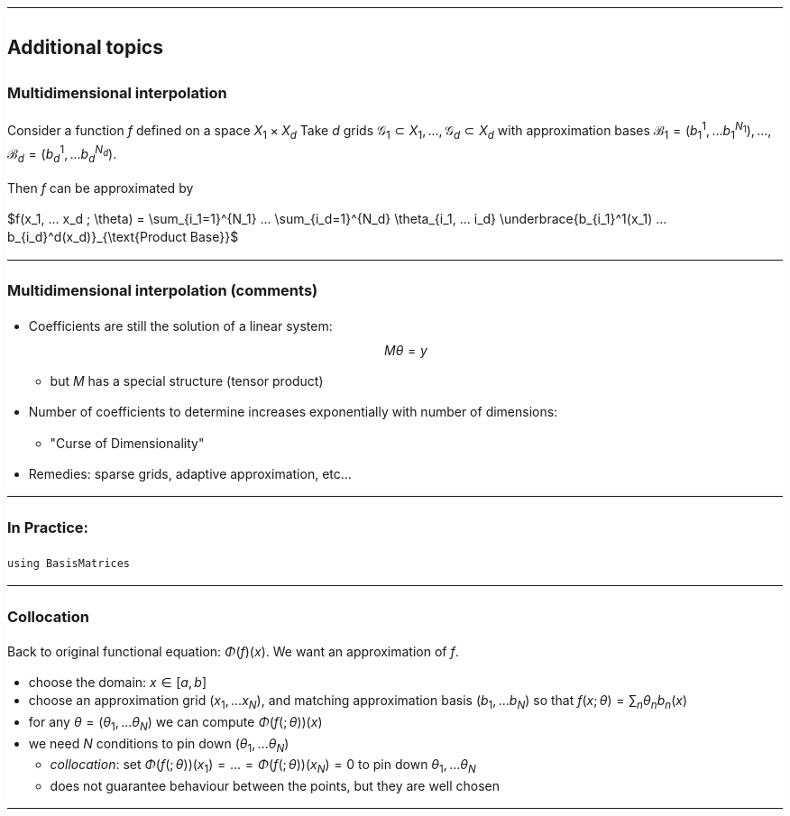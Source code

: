 
---

## Additional topics

### Multidimensional interpolation

Consider a function $f$ defined on a space $X_1 \times X_d$
Take $d$ grids $\mathcal{G}_1\subset X_1, ..., \mathcal{G}_d\subset X_d$ with approximation bases $\mathcal{B}_1=(b_1^1, ... b_1^{N_1}),..., \mathcal{B}_d=(b_d^1, ... b_d^{N_d})$.


Then $f$ can be approximated by

$f(x_1, ... x_d ; \theta) = \sum_{i_1=1}^{N_1} ... \sum_{i_d=1}^{N_d} \theta_{i_1, ... i_d} \underbrace{b_{i_1}^1(x_1) ...  b_{i_d}^d(x_d)}_{\text{Product Base}}$

---

### Multidimensional interpolation (comments)


- Coefficients are still the solution of a linear system:
  $$M \theta = y$$
    - but $M$ has a special structure (tensor product)

- Number of coefficients to determine increases exponentially with number of dimensions:
    - "Curse of Dimensionality"

- Remedies: sparse grids, adaptive approximation, etc...

---

### In Practice: 

```
using BasisMatrices
```

---


### Collocation

Back to original functional equation: $\Phi(f)(x)$. We want an approximation of $f$.

- choose the domain: $x\in [a,b]$
- choose an approximation grid $(x_1, ... x_N)$, and matching approximation basis $(b_1, ... b_N)$ so that $f(x;\theta) = \sum_n \theta_n b_n(x)$
- for any $\theta = (\theta_1, ... \theta_N)$ we can compute $\Phi(f( ;\theta))(x)$
- we need $N$ conditions to pin down $(\theta_1, ... \theta_N)$
  - *collocation*: set $\Phi(f(;\theta))(x_1)= ... =\Phi(f(;\theta))(x_N)=0$ to pin down $\theta_1, ... \theta_N$
  - does not guarantee behaviour between the points, but they are well chosen
  
---
